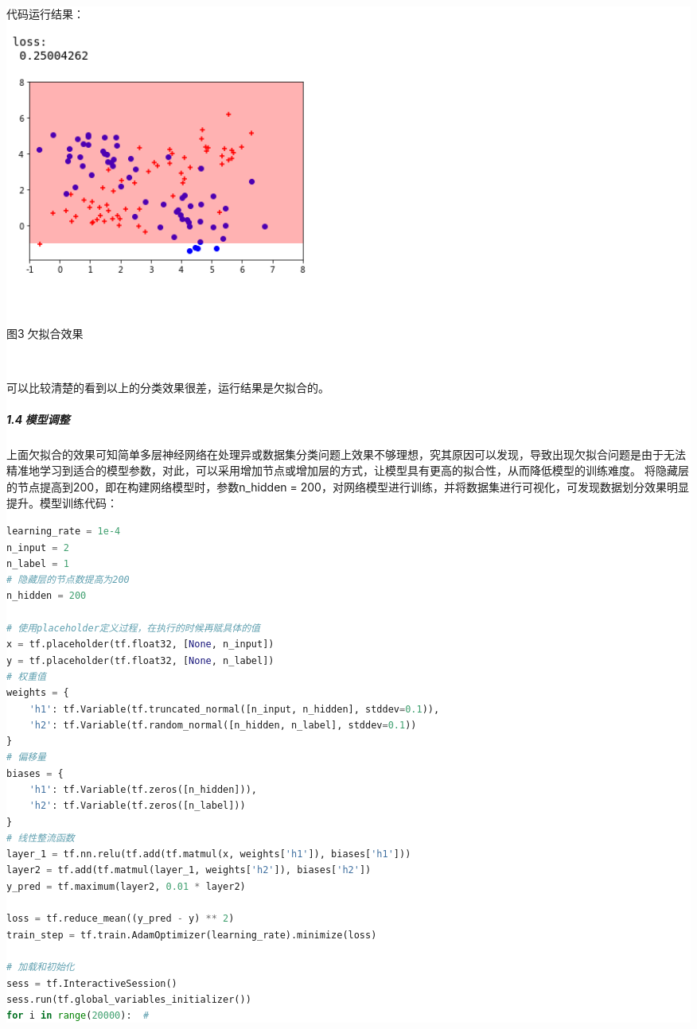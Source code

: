 代码运行结果：

![欠拟合效果.PNG](./pic/欠拟合效果.PNG)

​

图3 欠拟合效果

​

可以比较清楚的看到以上的分类效果很差，运行结果是欠拟合的。

##### 1.4 模型调整

上面欠拟合的效果可知简单多层神经网络在处理异或数据集分类问题上效果不够理想，究其原因可以发现，导致出现欠拟合问题是由于无法精准地学习到适合的模型参数，对此，可以采用增加节点或增加层的方式，让模型具有更高的拟合性，从而降低模型的训练难度。 将隐藏层的节点提高到200，即在构建网络模型时，参数n\_hidden = 200，对网络模型进行训练，并将数据集进行可视化，可发现数据划分效果明显提升。模型训练代码：

```python
learning_rate = 1e-4
n_input = 2
n_label = 1
# 隐藏层的节点数提高为200
n_hidden = 200

# 使用placeholder定义过程，在执行的时候再赋具体的值
x = tf.placeholder(tf.float32, [None, n_input])
y = tf.placeholder(tf.float32, [None, n_label])
# 权重值
weights = {
    'h1': tf.Variable(tf.truncated_normal([n_input, n_hidden], stddev=0.1)),
    'h2': tf.Variable(tf.random_normal([n_hidden, n_label], stddev=0.1))
}
# 偏移量
biases = {
    'h1': tf.Variable(tf.zeros([n_hidden])),
    'h2': tf.Variable(tf.zeros([n_label]))
}
# 线性整流函数
layer_1 = tf.nn.relu(tf.add(tf.matmul(x, weights['h1']), biases['h1']))
layer2 = tf.add(tf.matmul(layer_1, weights['h2']), biases['h2'])
y_pred = tf.maximum(layer2, 0.01 * layer2)

loss = tf.reduce_mean((y_pred - y) ** 2)
train_step = tf.train.AdamOptimizer(learning_rate).minimize(loss)

# 加载和初始化
sess = tf.InteractiveSession()
sess.run(tf.global_variables_initializer())
for i in range(20000):  #

```